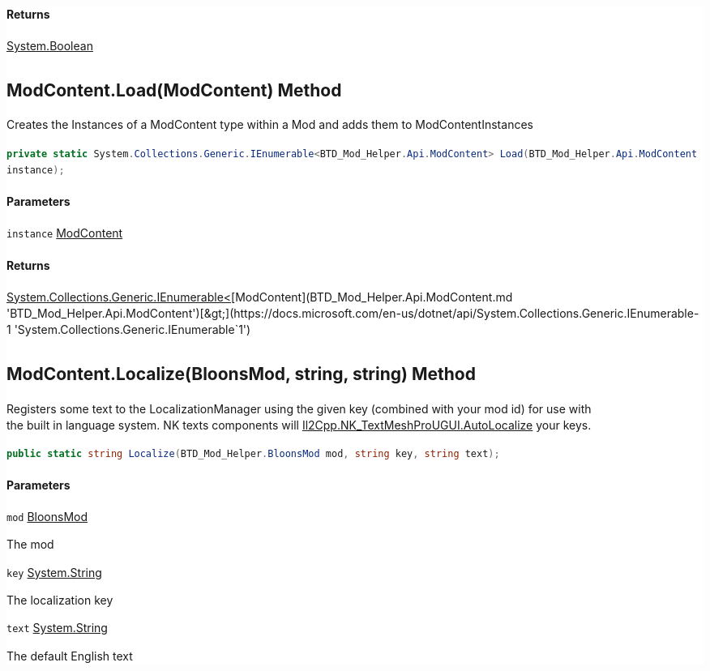 #### Returns
[System.Boolean](https://docs.microsoft.com/en-us/dotnet/api/System.Boolean 'System.Boolean')

<a name='BTD_Mod_Helper.Api.ModContent.Load(BTD_Mod_Helper.Api.ModContent)'></a>

## ModContent.Load(ModContent) Method

Creates the Instances of a ModContent type within a Mod and adds them to ModContentInstances

```csharp
private static System.Collections.Generic.IEnumerable<BTD_Mod_Helper.Api.ModContent> Load(BTD_Mod_Helper.Api.ModContent instance);
```
#### Parameters

<a name='BTD_Mod_Helper.Api.ModContent.Load(BTD_Mod_Helper.Api.ModContent).instance'></a>

`instance` [ModContent](BTD_Mod_Helper.Api.ModContent.md 'BTD_Mod_Helper.Api.ModContent')

#### Returns
[System.Collections.Generic.IEnumerable&lt;](https://docs.microsoft.com/en-us/dotnet/api/System.Collections.Generic.IEnumerable-1 'System.Collections.Generic.IEnumerable`1')[ModContent](BTD_Mod_Helper.Api.ModContent.md 'BTD_Mod_Helper.Api.ModContent')[&gt;](https://docs.microsoft.com/en-us/dotnet/api/System.Collections.Generic.IEnumerable-1 'System.Collections.Generic.IEnumerable`1')

<a name='BTD_Mod_Helper.Api.ModContent.Localize(BTD_Mod_Helper.BloonsMod,string,string)'></a>

## ModContent.Localize(BloonsMod, string, string) Method

Registers some text to the LocalizationManager using the given key (combined with your mod id) for use with  
the built in language system. NK texts components will [Il2Cpp.NK_TextMeshProUGUI.AutoLocalize](https://docs.microsoft.com/en-us/dotnet/api/Il2Cpp.NK_TextMeshProUGUI.AutoLocalize 'Il2Cpp.NK_TextMeshProUGUI.AutoLocalize') your keys.

```csharp
public static string Localize(BTD_Mod_Helper.BloonsMod mod, string key, string text);
```
#### Parameters

<a name='BTD_Mod_Helper.Api.ModContent.Localize(BTD_Mod_Helper.BloonsMod,string,string).mod'></a>

`mod` [BloonsMod](BTD_Mod_Helper.BloonsMod.md 'BTD_Mod_Helper.BloonsMod')

The mod

<a name='BTD_Mod_Helper.Api.ModContent.Localize(BTD_Mod_Helper.BloonsMod,string,string).key'></a>

`key` [System.String](https://docs.microsoft.com/en-us/dotnet/api/System.String 'System.String')

The localization key

<a name='BTD_Mod_Helper.Api.ModContent.Localize(BTD_Mod_Helper.BloonsMod,string,string).text'></a>

`text` [System.String](https://docs.microsoft.com/en-us/dotnet/api/System.String 'System.String')

The default English text
